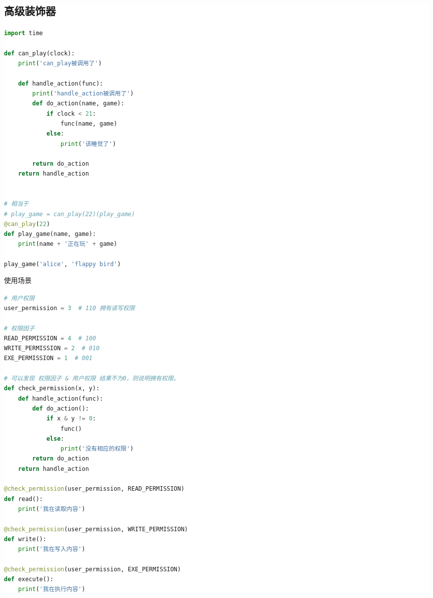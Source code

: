 ## 高级装饰器

```python
import time
   
def can_play(clock):
    print('can_play被调用了')
    
    def handle_action(func):
        print('handle_action被调用了')
        def do_action(name, game):
            if clock < 21:
                func(name, game)
            else:
                print('该睡觉了')
                
        return do_action
    return handle_action


# 相当于
# play_game = can_play(22)(play_game)
@can_play(22)
def play_game(name, game):
    print(name + '正在玩' + game)

play_game('alice', 'flappy bird')
```



使用场景

```python
# 用户权限
user_permission = 3  # 110 拥有读写权限

# 权限因子
READ_PERMISSION = 4  # 100
WRITE_PERMISSION = 2  # 010
EXE_PERMISSION = 1  # 001

# 可以发现 权限因子 & 用户权限 结果不为0，则说明拥有权限。
def check_permission(x, y):
    def handle_action(func):
        def do_action():
            if x & y != 0:
                func()
            else:
                print('没有相应的权限')
        return do_action
    return handle_action

@check_permission(user_permission, READ_PERMISSION)
def read():
    print('我在读取内容')

@check_permission(user_permission, WRITE_PERMISSION)
def write():
    print('我在写入内容')
    
@check_permission(user_permission, EXE_PERMISSION)
def execute():
    print('我在执行内容')

```